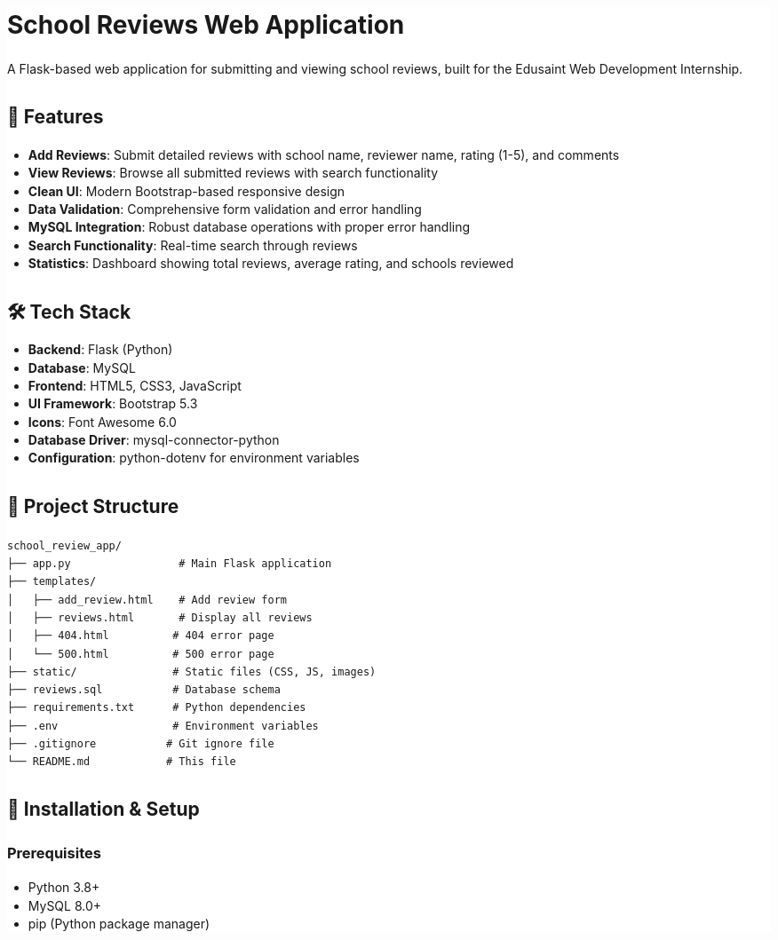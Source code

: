 # School Reviews Web Application

A Flask-based web application for submitting and viewing school reviews, built for the Edusaint Web Development Internship.

## 🎯 Features

- **Add Reviews**: Submit detailed reviews with school name, reviewer name, rating (1-5), and comments
- **View Reviews**: Browse all submitted reviews with search functionality
- **Clean UI**: Modern Bootstrap-based responsive design
- **Data Validation**: Comprehensive form validation and error handling
- **MySQL Integration**: Robust database operations with proper error handling
- **Search Functionality**: Real-time search through reviews
- **Statistics**: Dashboard showing total reviews, average rating, and schools reviewed

## 🛠️ Tech Stack

- **Backend**: Flask (Python)
- **Database**: MySQL
- **Frontend**: HTML5, CSS3, JavaScript
- **UI Framework**: Bootstrap 5.3
- **Icons**: Font Awesome 6.0
- **Database Driver**: mysql-connector-python
- **Configuration**: python-dotenv for environment variables

## 📁 Project Structure

```
school_review_app/
├── app.py                 # Main Flask application
├── templates/
│   ├── add_review.html    # Add review form
│   ├── reviews.html       # Display all reviews
│   ├── 404.html          # 404 error page
│   └── 500.html          # 500 error page
├── static/               # Static files (CSS, JS, images)
├── reviews.sql           # Database schema
├── requirements.txt      # Python dependencies
├── .env                  # Environment variables
├── .gitignore           # Git ignore file
└── README.md            # This file
```

## 🚀 Installation & Setup

### Prerequisites
- Python 3.8+
- MySQL 8.0+
- pip (Python package manager)
